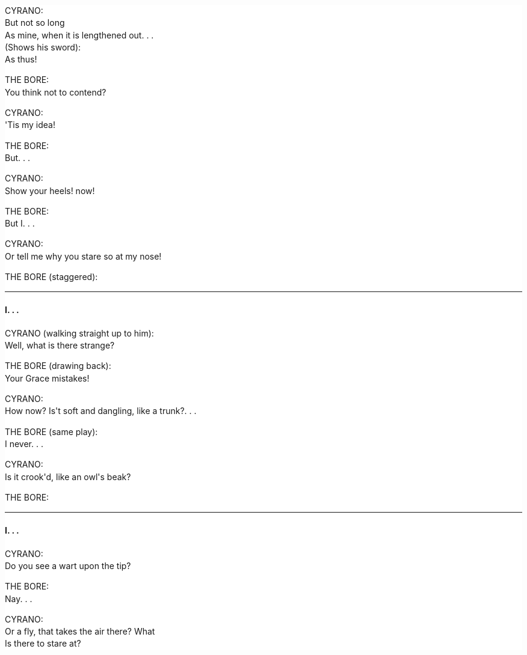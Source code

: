 CYRANO:  
But not so long  
As mine, when it is lengthened out. . .  
(Shows his sword):  
As thus!

THE BORE:  
You think not to contend?

CYRANO:  
'Tis my idea!

THE BORE:  
But. . .

CYRANO:  
Show your heels! now!

THE BORE:  
But I. . .

CYRANO:  
Or tell me why you stare so at my nose!

THE BORE (staggered):  

---

#### I. . .

CYRANO (walking straight up to him):  
Well, what is there strange?

THE BORE (drawing back):  
Your Grace mistakes!

CYRANO:  
How now? Is't soft and dangling, like a trunk?. . .

THE BORE (same play):  
I never. . .

CYRANO:  
Is it crook'd, like an owl's beak?

THE BORE:  

---

#### I. . .

CYRANO:  
Do you see a wart upon the tip?

THE BORE:  
Nay. . .

CYRANO:  
Or a fly, that takes the air there? What  
Is there to stare at?
